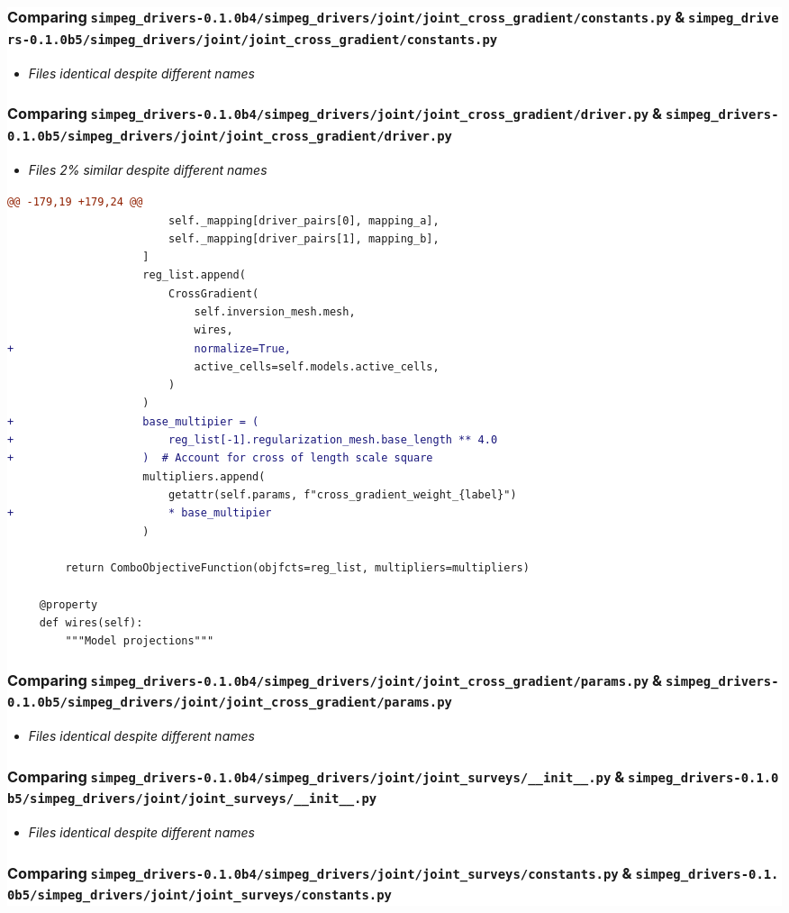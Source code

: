### Comparing `simpeg_drivers-0.1.0b4/simpeg_drivers/joint/joint_cross_gradient/constants.py` & `simpeg_drivers-0.1.0b5/simpeg_drivers/joint/joint_cross_gradient/constants.py`

 * *Files identical despite different names*

### Comparing `simpeg_drivers-0.1.0b4/simpeg_drivers/joint/joint_cross_gradient/driver.py` & `simpeg_drivers-0.1.0b5/simpeg_drivers/joint/joint_cross_gradient/driver.py`

 * *Files 2% similar despite different names*

```diff
@@ -179,19 +179,24 @@
                         self._mapping[driver_pairs[0], mapping_a],
                         self._mapping[driver_pairs[1], mapping_b],
                     ]
                     reg_list.append(
                         CrossGradient(
                             self.inversion_mesh.mesh,
                             wires,
+                            normalize=True,
                             active_cells=self.models.active_cells,
                         )
                     )
+                    base_multipier = (
+                        reg_list[-1].regularization_mesh.base_length ** 4.0
+                    )  # Account for cross of length scale square
                     multipliers.append(
                         getattr(self.params, f"cross_gradient_weight_{label}")
+                        * base_multipier
                     )
 
         return ComboObjectiveFunction(objfcts=reg_list, multipliers=multipliers)
 
     @property
     def wires(self):
         """Model projections"""
```

### Comparing `simpeg_drivers-0.1.0b4/simpeg_drivers/joint/joint_cross_gradient/params.py` & `simpeg_drivers-0.1.0b5/simpeg_drivers/joint/joint_cross_gradient/params.py`

 * *Files identical despite different names*

### Comparing `simpeg_drivers-0.1.0b4/simpeg_drivers/joint/joint_surveys/__init__.py` & `simpeg_drivers-0.1.0b5/simpeg_drivers/joint/joint_surveys/__init__.py`

 * *Files identical despite different names*

### Comparing `simpeg_drivers-0.1.0b4/simpeg_drivers/joint/joint_surveys/constants.py` & `simpeg_drivers-0.1.0b5/simpeg_drivers/joint/joint_surveys/constants.py`

